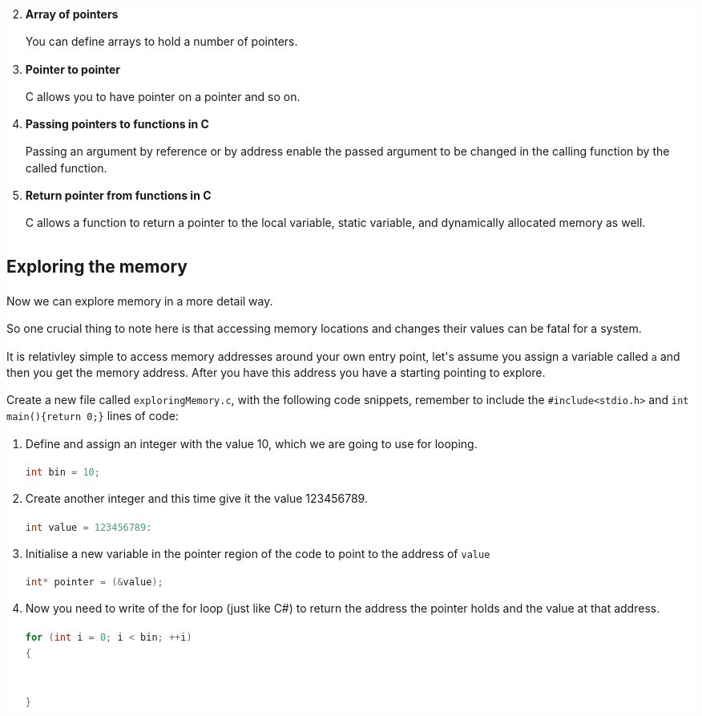 2.  **Array of pointers**

    You can define arrays to hold a number of pointers.

3.  **Pointer to pointer**

    C allows you to have pointer on a pointer and so on.

4.  **Passing pointers to functions in C**

    Passing an argument by reference or by address enable the passed argument to be changed in the calling function by the called function.

5.  **Return pointer from functions in C**

    C allows a function to return a pointer to the local variable, static variable, and dynamically allocated memory as well.

## Exploring the memory

Now we can explore memory in a more detail way.

So one crucial thing to note here is that accessing memory locations and changes their values can be fatal for a system.

It is relativley simple to access memory addresses around your own entry point, let's assume you assign a variable called `a` and then you get the memory address. After you have this address you have a starting pointing to explore.

Create a new file called `exploringMemory.c`, with the following code snippets, remember to include the `#include<stdio.h>` and `int main(){return 0;}` lines of code:

1.  Define and assign an integer with the value 10, which we are going to use for looping.

    ``` c
    int bin = 10;
    ```

2.  Create another integer and this time give it the value 123456789.

    ``` c
    int value = 123456789:
    ```

3.  Initialise a new variable in the pointer region of the code to point to the address of `value`

    ``` c
    int* pointer = (&value);
    ```

4.  Now you need to write of the for loop (just like C#) to return the address the pointer holds and the value at that address.

    ``` c
    for (int i = 0; i < bin; ++i)
    {   


    }
    ```

